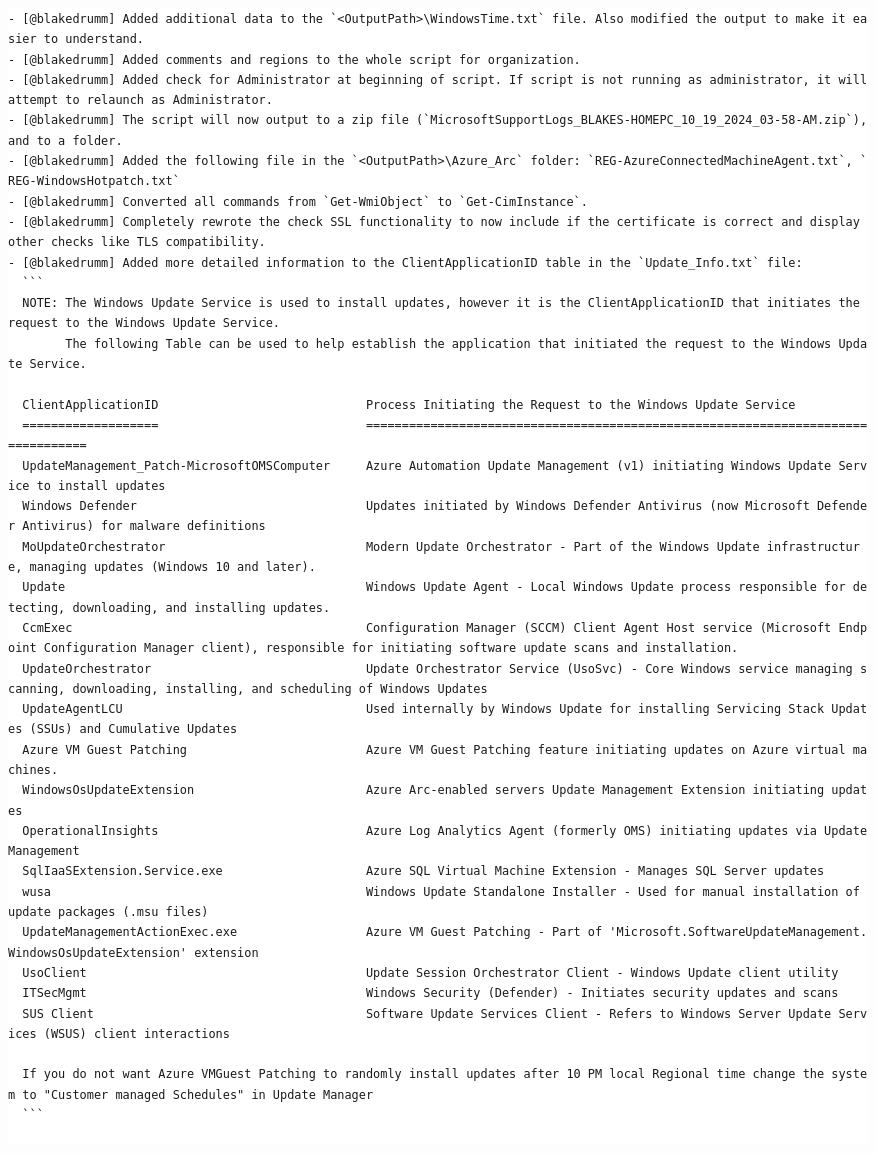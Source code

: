   ```
  - [@blakedrumm] Added additional data to the `<OutputPath>\WindowsTime.txt` file. Also modified the output to make it easier to understand.
  - [@blakedrumm] Added comments and regions to the whole script for organization.
  - [@blakedrumm] Added check for Administrator at beginning of script. If script is not running as administrator, it will attempt to relaunch as Administrator.
  - [@blakedrumm] The script will now output to a zip file (`MicrosoftSupportLogs_BLAKES-HOMEPC_10_19_2024_03-58-AM.zip`), and to a folder.
  - [@blakedrumm] Added the following file in the `<OutputPath>\Azure_Arc` folder: `REG-AzureConnectedMachineAgent.txt`, `REG-WindowsHotpatch.txt`
  - [@blakedrumm] Converted all commands from `Get-WmiObject` to `Get-CimInstance`.
  - [@blakedrumm] Completely rewrote the check SSL functionality to now include if the certificate is correct and display other checks like TLS compatibility.
  - [@blakedrumm] Added more detailed information to the ClientApplicationID table in the `Update_Info.txt` file:
    ```
    NOTE: The Windows Update Service is used to install updates, however it is the ClientApplicationID that initiates the request to the Windows Update Service. 
          The following Table can be used to help establish the application that initiated the request to the Windows Update Service.
    
    ClientApplicationID                             Process Initiating the Request to the Windows Update Service
    ===================                             =================================================================================
    UpdateManagement_Patch-MicrosoftOMSComputer     Azure Automation Update Management (v1) initiating Windows Update Service to install updates
    Windows Defender                                Updates initiated by Windows Defender Antivirus (now Microsoft Defender Antivirus) for malware definitions
    MoUpdateOrchestrator                            Modern Update Orchestrator - Part of the Windows Update infrastructure, managing updates (Windows 10 and later).
    Update                                          Windows Update Agent - Local Windows Update process responsible for detecting, downloading, and installing updates.
    CcmExec                                         Configuration Manager (SCCM) Client Agent Host service (Microsoft Endpoint Configuration Manager client), responsible for initiating software update scans and installation.
    UpdateOrchestrator                              Update Orchestrator Service (UsoSvc) - Core Windows service managing scanning, downloading, installing, and scheduling of Windows Updates
    UpdateAgentLCU                                  Used internally by Windows Update for installing Servicing Stack Updates (SSUs) and Cumulative Updates
    Azure VM Guest Patching                         Azure VM Guest Patching feature initiating updates on Azure virtual machines.
    WindowsOsUpdateExtension                        Azure Arc-enabled servers Update Management Extension initiating updates
    OperationalInsights                             Azure Log Analytics Agent (formerly OMS) initiating updates via Update Management
    SqlIaaSExtension.Service.exe                    Azure SQL Virtual Machine Extension - Manages SQL Server updates
    wusa                                            Windows Update Standalone Installer - Used for manual installation of update packages (.msu files)
    UpdateManagementActionExec.exe                  Azure VM Guest Patching - Part of 'Microsoft.SoftwareUpdateManagement.WindowsOsUpdateExtension' extension
    UsoClient                                       Update Session Orchestrator Client - Windows Update client utility
    ITSecMgmt                                       Windows Security (Defender) - Initiates security updates and scans
    SUS Client                                      Software Update Services Client - Refers to Windows Server Update Services (WSUS) client interactions
    
    If you do not want Azure VMGuest Patching to randomly install updates after 10 PM local Regional time change the system to "Customer managed Schedules" in Update Manager
    ```


  ```